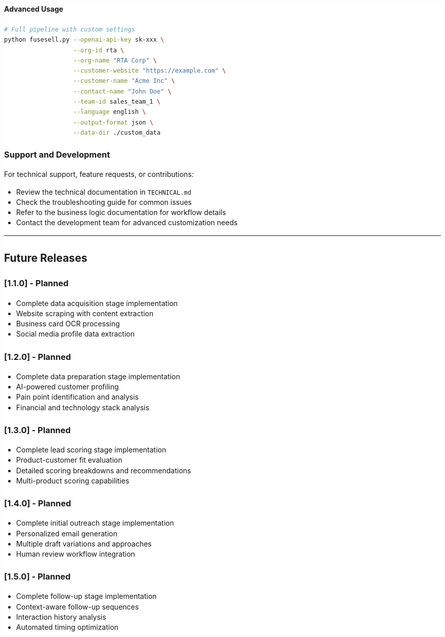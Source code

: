 #### Advanced Usage
```bash
# Full pipeline with custom settings
python fusesell.py --openai-api-key sk-xxx \
                   --org-id rta \
                   --org-name "RTA Corp" \
                   --customer-website "https://example.com" \
                   --customer-name "Acme Inc" \
                   --contact-name "John Doe" \
                   --team-id sales_team_1 \
                   --language english \
                   --output-format json \
                   --data-dir ./custom_data
```

### Support and Development

For technical support, feature requests, or contributions:
- Review the technical documentation in `TECHNICAL.md`
- Check the troubleshooting guide for common issues
- Refer to the business logic documentation for workflow details
- Contact the development team for advanced customization needs

---

## Future Releases

### [1.1.0] - Planned
- Complete data acquisition stage implementation
- Website scraping with content extraction
- Business card OCR processing
- Social media profile data extraction

### [1.2.0] - Planned  
- Complete data preparation stage implementation
- AI-powered customer profiling
- Pain point identification and analysis
- Financial and technology stack analysis

### [1.3.0] - Planned
- Complete lead scoring stage implementation
- Product-customer fit evaluation
- Detailed scoring breakdowns and recommendations
- Multi-product scoring capabilities

### [1.4.0] - Planned
- Complete initial outreach stage implementation
- Personalized email generation
- Multiple draft variations and approaches
- Human review workflow integration

### [1.5.0] - Planned
- Complete follow-up stage implementation
- Context-aware follow-up sequences
- Interaction history analysis
- Automated timing optimization
